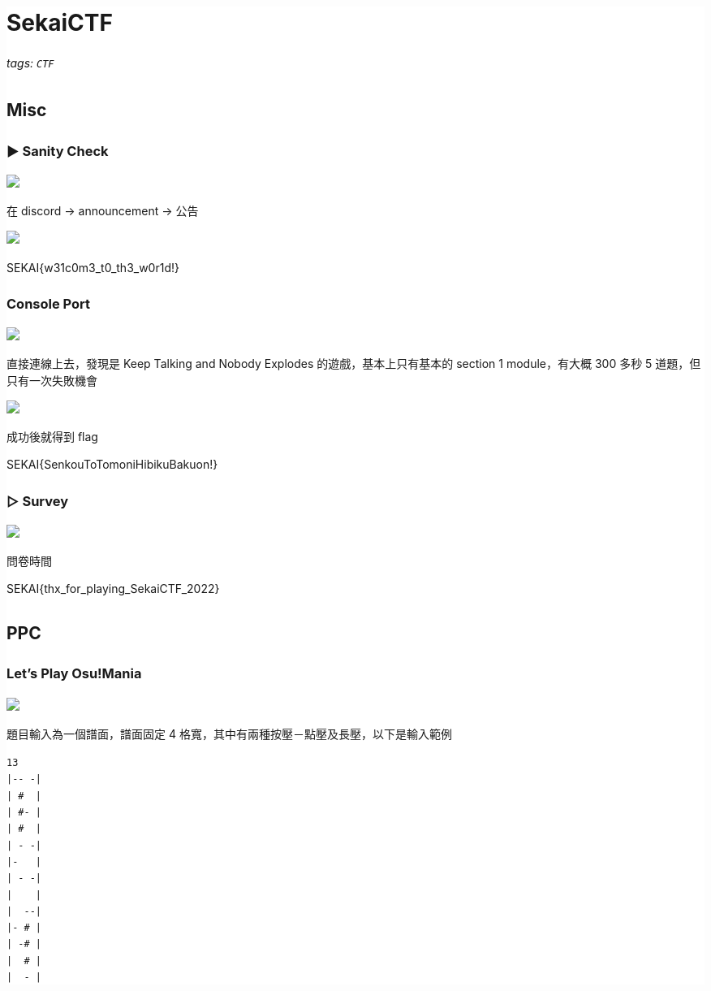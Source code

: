 # SekaiCTF
###### tags: `CTF`

## Misc
### ▶ Sanity Check
![](https://i.imgur.com/D2T2frM.png)

在 discord -> announcement -> 公告

![](https://i.imgur.com/Dp5eLCr.png)

SEKAI{w31c0m3_t0_th3_w0r1d!}

### Console Port
![](https://i.imgur.com/pAanCc1.png)

直接連線上去，發現是 Keep Talking and Nobody Explodes 的遊戲，基本上只有基本的 section 1 module，有大概 300 多秒 5 道題，但只有一次失敗機會

![](https://i.imgur.com/mstzA1u.png)

成功後就得到 flag

SEKAI{SenkouToTomoniHibikuBakuon!}

### ▻ Survey
![](https://i.imgur.com/thhvbxR.png)

問卷時間

SEKAI{thx_for_playing_SekaiCTF_2022}

## PPC
### Let’s Play Osu!Mania
![](https://i.imgur.com/XnRsTj6.png)

題目輸入為一個譜面，譜面固定 4 格寬，其中有兩種按壓－點壓及長壓，以下是輸入範例

```
13
|-- -|
| #  |
| #- |
| #  |
| - -|
|-   |
| - -|
|    |
|  --|
|- # |
| -# |
|  # |
|  - |
```
